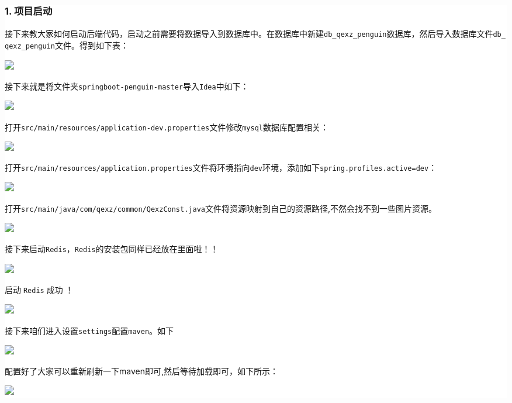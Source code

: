 ### 1. 项目启动

接下来教大家如何启动后端代码，启动之前需要将数据导入到数据库中。在数据库中新建`db_qexz_penguin`数据库，然后导入数据库文件`db_qexz_penguin`文件。得到如下表：



![](https://files.mdnice.com/user/72278/93c922ca-6d7b-4212-a047-6b2bc33e36a6.png)




接下来就是将文件夹`springboot-penguin-master`导入`Idea`中如下：




![](https://files.mdnice.com/user/72278/51b6b414-e5b3-4336-91ac-46ec0e3fdedc.png)




打开`src/main/resources/application-dev.properties`文件修改`mysql`数据库配置相关：


![](https://files.mdnice.com/user/72278/493535cc-b361-45d9-bc84-e704032a9522.png)


打开`src/main/resources/application.properties`文件将环境指向`dev`环境，添加如下`spring.profiles.active=dev`：


![](https://files.mdnice.com/user/72278/1ebab9ea-f8be-4d85-bd04-8c2d26faed84.png)



打开`src/main/java/com/qexz/common/QexzConst.java`文件将资源映射到自己的资源路径,不然会找不到一些图片资源。

![](https://files.mdnice.com/user/72278/5d1dc646-6c01-4014-9552-ba71cf1df8a8.png)

接下来启动`Redis`，`Redis`的安装包同样已经放在里面啦！！


![](https://files.mdnice.com/user/72278/2d392e88-62e2-4e5f-9009-de7d6e1fdd81.png)


启动 `Redis` 成功 ！

![](https://files.mdnice.com/user/72278/c6d4256f-5614-4ffa-8be5-841f3bb949e6.png)






接下来咱们进入设置`settings`配置`maven`。如下

![](https://files.mdnice.com/user/64619/ca6a3c89-709b-4ccc-b730-e2a9a75037be.png)

配置好了大家可以重新刷新一下maven即可,然后等待加载即可，如下所示：



![](https://files.mdnice.com/user/72278/3883e136-a1b8-4133-97ea-1e3afa5999ff.png)



